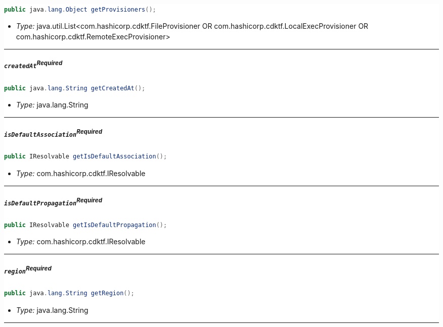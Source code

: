 ```java
public java.lang.Object getProvisioners();
```

- *Type:* java.util.List<com.hashicorp.cdktf.FileProvisioner OR com.hashicorp.cdktf.LocalExecProvisioner OR com.hashicorp.cdktf.RemoteExecProvisioner>

---

##### `createdAt`<sup>Required</sup> <a name="createdAt" id="@cdktf/provider-opentelekomcloud.erRouteTableV3.ErRouteTableV3.property.createdAt"></a>

```java
public java.lang.String getCreatedAt();
```

- *Type:* java.lang.String

---

##### `isDefaultAssociation`<sup>Required</sup> <a name="isDefaultAssociation" id="@cdktf/provider-opentelekomcloud.erRouteTableV3.ErRouteTableV3.property.isDefaultAssociation"></a>

```java
public IResolvable getIsDefaultAssociation();
```

- *Type:* com.hashicorp.cdktf.IResolvable

---

##### `isDefaultPropagation`<sup>Required</sup> <a name="isDefaultPropagation" id="@cdktf/provider-opentelekomcloud.erRouteTableV3.ErRouteTableV3.property.isDefaultPropagation"></a>

```java
public IResolvable getIsDefaultPropagation();
```

- *Type:* com.hashicorp.cdktf.IResolvable

---

##### `region`<sup>Required</sup> <a name="region" id="@cdktf/provider-opentelekomcloud.erRouteTableV3.ErRouteTableV3.property.region"></a>

```java
public java.lang.String getRegion();
```

- *Type:* java.lang.String

---
